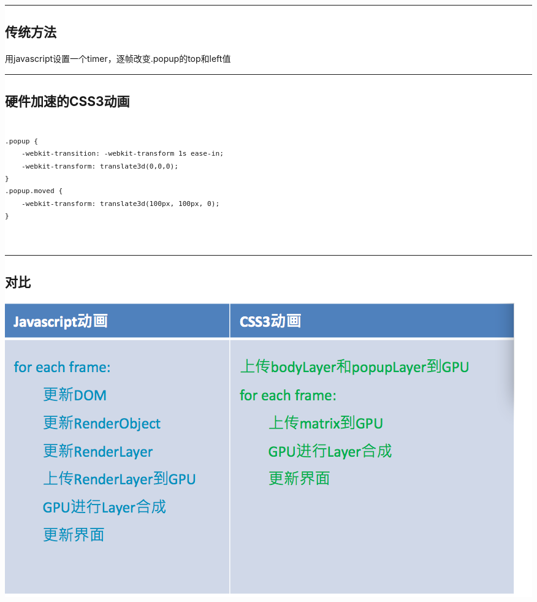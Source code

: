 ----------

<section>
    <h2>传统方法</h2>
    <p class="fragment">用javascript设置一个timer，逐帧改变.popup的top和left值</p>
</section>

----------

<section>
    <h2>硬件加速的CSS3动画</h2>
    <pre>
        <code style="font-size:0.8em;">
.popup {
    -webkit-transition: -webkit-transform 1s ease-in;
    -webkit-transform: translate3d(0,0,0);
}
.popup.moved {
    -webkit-transform: translate3d(100px, 100px, 0);
}
        </code>
    </pre>
</section>

----------

<h2>对比</h2>
<img src="img/360safe/compare.png" alt="">
